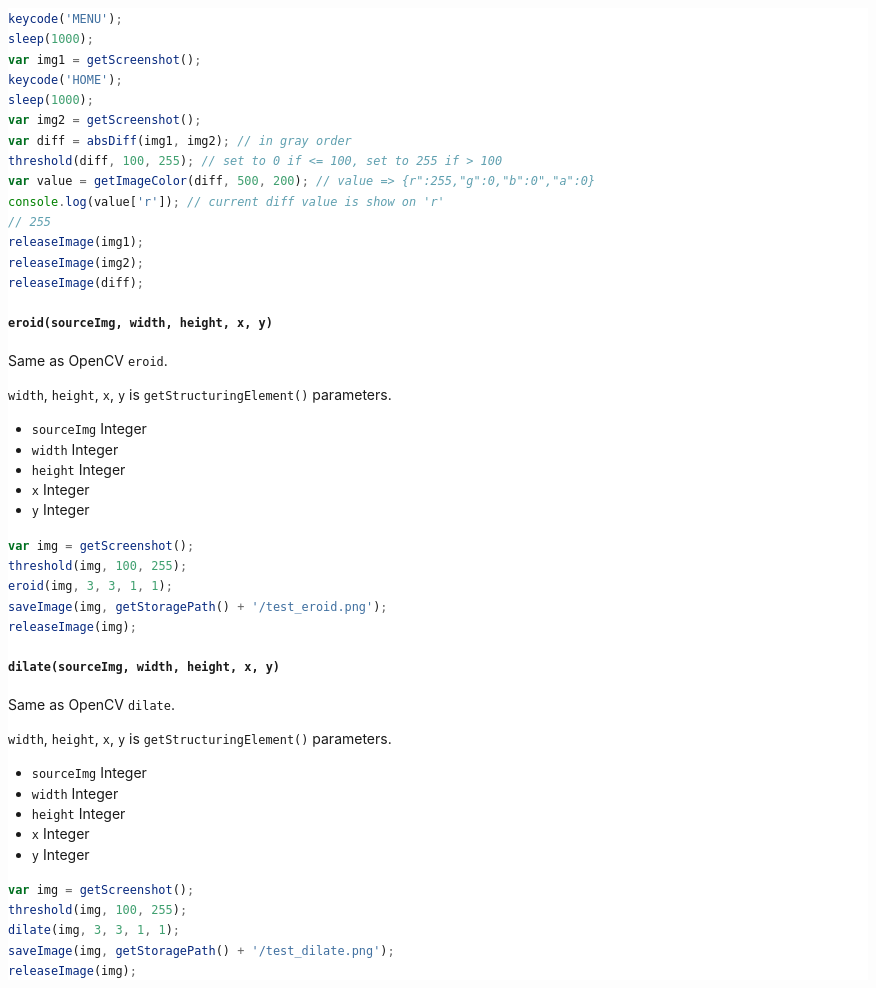 ```javascript
keycode('MENU');
sleep(1000);
var img1 = getScreenshot();
keycode('HOME');
sleep(1000);
var img2 = getScreenshot();
var diff = absDiff(img1, img2); // in gray order
threshold(diff, 100, 255); // set to 0 if <= 100, set to 255 if > 100
var value = getImageColor(diff, 500, 200); // value => {r":255,"g":0,"b":0","a":0}
console.log(value['r']); // current diff value is show on 'r'
// 255
releaseImage(img1);
releaseImage(img2);
releaseImage(diff);
```

#### `eroid(sourceImg, width, height, x, y)`

Same as OpenCV `eroid`.

`width`, `height`, `x`, `y` is `getStructuringElement()` parameters.

* `sourceImg` Integer
* `width` Integer
* `height` Integer
* `x` Integer
* `y` Integer

```javascript
var img = getScreenshot();
threshold(img, 100, 255);
eroid(img, 3, 3, 1, 1);
saveImage(img, getStoragePath() + '/test_eroid.png');
releaseImage(img);
```

#### `dilate(sourceImg, width, height, x, y)`

Same as OpenCV `dilate`.

`width`, `height`, `x`, `y` is `getStructuringElement()` parameters.

* `sourceImg` Integer
* `width` Integer
* `height` Integer
* `x` Integer
* `y` Integer

```javascript
var img = getScreenshot();
threshold(img, 100, 255);
dilate(img, 3, 3, 1, 1);
saveImage(img, getStoragePath() + '/test_dilate.png');
releaseImage(img);
```
